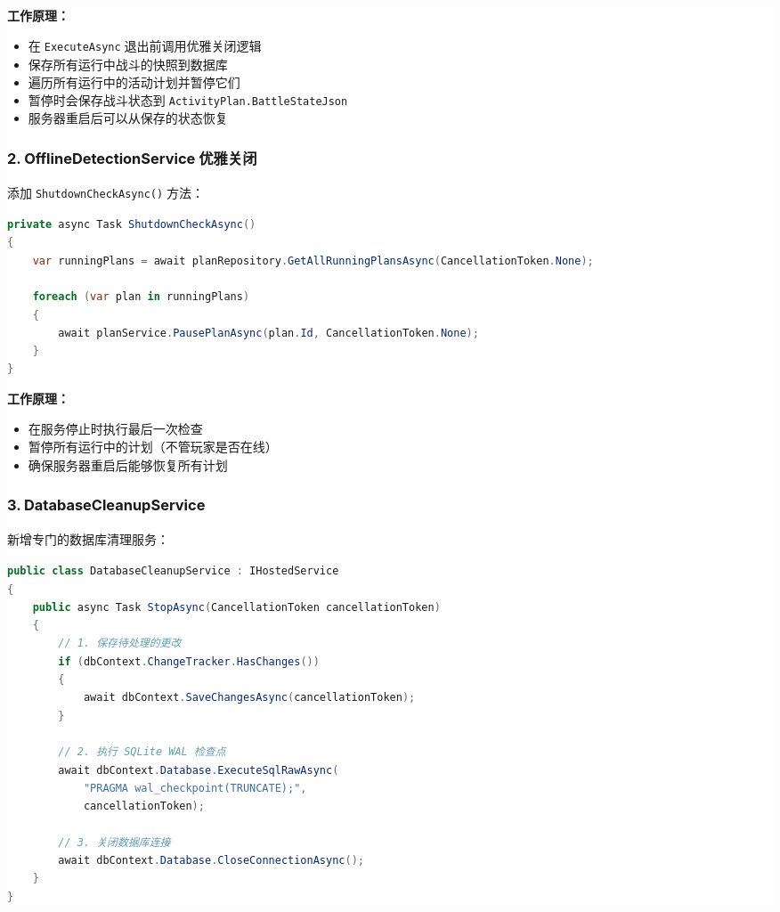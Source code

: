 **工作原理：**
- 在 `ExecuteAsync` 退出前调用优雅关闭逻辑
- 保存所有运行中战斗的快照到数据库
- 遍历所有运行中的活动计划并暂停它们
- 暂停时会保存战斗状态到 `ActivityPlan.BattleStateJson`
- 服务器重启后可以从保存的状态恢复

### 2. OfflineDetectionService 优雅关闭

添加 `ShutdownCheckAsync()` 方法：

```csharp
private async Task ShutdownCheckAsync()
{
    var runningPlans = await planRepository.GetAllRunningPlansAsync(CancellationToken.None);
    
    foreach (var plan in runningPlans)
    {
        await planService.PausePlanAsync(plan.Id, CancellationToken.None);
    }
}
```

**工作原理：**
- 在服务停止时执行最后一次检查
- 暂停所有运行中的计划（不管玩家是否在线）
- 确保服务器重启后能够恢复所有计划

### 3. DatabaseCleanupService

新增专门的数据库清理服务：

```csharp
public class DatabaseCleanupService : IHostedService
{
    public async Task StopAsync(CancellationToken cancellationToken)
    {
        // 1. 保存待处理的更改
        if (dbContext.ChangeTracker.HasChanges())
        {
            await dbContext.SaveChangesAsync(cancellationToken);
        }
        
        // 2. 执行 SQLite WAL 检查点
        await dbContext.Database.ExecuteSqlRawAsync(
            "PRAGMA wal_checkpoint(TRUNCATE);", 
            cancellationToken);
        
        // 3. 关闭数据库连接
        await dbContext.Database.CloseConnectionAsync();
    }
}
```
